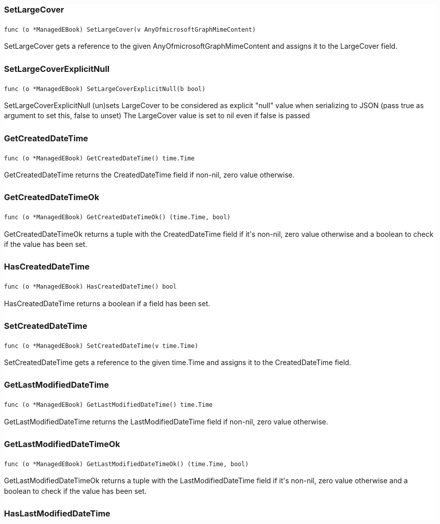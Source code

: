 ### SetLargeCover

`func (o *ManagedEBook) SetLargeCover(v AnyOfmicrosoftGraphMimeContent)`

SetLargeCover gets a reference to the given AnyOfmicrosoftGraphMimeContent and assigns it to the LargeCover field.

### SetLargeCoverExplicitNull

`func (o *ManagedEBook) SetLargeCoverExplicitNull(b bool)`

SetLargeCoverExplicitNull (un)sets LargeCover to be considered as explicit "null" value
when serializing to JSON (pass true as argument to set this, false to unset)
The LargeCover value is set to nil even if false is passed
### GetCreatedDateTime

`func (o *ManagedEBook) GetCreatedDateTime() time.Time`

GetCreatedDateTime returns the CreatedDateTime field if non-nil, zero value otherwise.

### GetCreatedDateTimeOk

`func (o *ManagedEBook) GetCreatedDateTimeOk() (time.Time, bool)`

GetCreatedDateTimeOk returns a tuple with the CreatedDateTime field if it's non-nil, zero value otherwise
and a boolean to check if the value has been set.

### HasCreatedDateTime

`func (o *ManagedEBook) HasCreatedDateTime() bool`

HasCreatedDateTime returns a boolean if a field has been set.

### SetCreatedDateTime

`func (o *ManagedEBook) SetCreatedDateTime(v time.Time)`

SetCreatedDateTime gets a reference to the given time.Time and assigns it to the CreatedDateTime field.

### GetLastModifiedDateTime

`func (o *ManagedEBook) GetLastModifiedDateTime() time.Time`

GetLastModifiedDateTime returns the LastModifiedDateTime field if non-nil, zero value otherwise.

### GetLastModifiedDateTimeOk

`func (o *ManagedEBook) GetLastModifiedDateTimeOk() (time.Time, bool)`

GetLastModifiedDateTimeOk returns a tuple with the LastModifiedDateTime field if it's non-nil, zero value otherwise
and a boolean to check if the value has been set.

### HasLastModifiedDateTime
